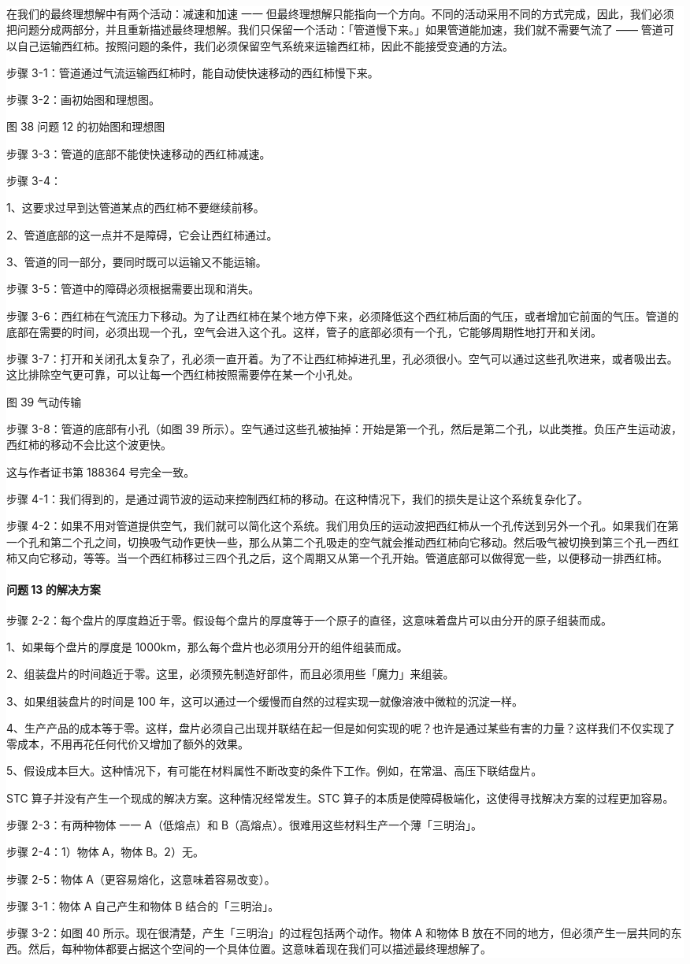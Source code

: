 在我们的最终理想解中有两个活动：减速和加速 一一 但最终理想解只能指向一个方向。不同的活动采用不同的方式完成，因此，我们必须把问题分成两部分，并且重新描述最终理想解。我们只保留一个活动：「管道慢下来。」如果管道能加速，我们就不需要气流了 —— 管道可以自己运输西红柿。按照问题的条件，我们必须保留空气系统来运输西红柿，因此不能接受变通的方法。

步骤 3-1：管道通过气流运输西红柿时，能自动使快速移动的西红柿慢下来。

步骤 3-2：画初始图和理想图。

图 38 问题 12 的初始图和理想图

步骤 3-3：管道的底部不能使快速移动的西红柿减速。

步骤 3-4：

1、这要求过早到达管道某点的西红柿不要继续前移。

2、管道底部的这一点并不是障碍，它会让西红柿通过。

3、管道的同一部分，要同时既可以运输又不能运输。

步骤 3-5：管道中的障碍必须根据需要出现和消失。

步骤 3-6：西红柿在气流压力下移动。为了让西红柿在某个地方停下来，必须降低这个西红柿后面的气压，或者增加它前面的气压。管道的底部在需要的时间，必须出现一个孔，空气会进入这个孔。这样，管子的底部必须有一个孔，它能够周期性地打开和关闭。

步骤 3-7：打开和关闭孔太复杂了，孔必须一直开着。为了不让西红柿掉进孔里，孔必须很小。空气可以通过这些孔吹进来，或者吸出去。这比排除空气更可靠，可以让每一个西红柿按照需要停在某一个小孔处。

图 39 气动传输

步骤 3-8：管道的底部有小孔（如图 39 所示）。空气通过这些孔被抽掉：开始是第一个孔，然后是第二个孔，以此类推。负压产生运动波，西红柿的移动不会比这个波更快。

这与作者证书第 188364 号完全一致。

步骤 4-1：我们得到的，是通过调节波的运动来控制西红柿的移动。在这种情况下，我们的损失是让这个系统复杂化了。

步骤 4-2：如果不用对管道提供空气，我们就可以简化这个系统。我们用负压的运动波把西红柿从一个孔传送到另外一个孔。如果我们在第一个孔和第二个孔之间，切换吸气动作更快一些，那么从第二个孔吸走的空气就会推动西红柿向它移动。然后吸气被切换到第三个孔一西红柿又向它移动，等等。当一个西红柿移过三四个孔之后，这个周期又从第一个孔开始。管道底部可以做得宽一些，以便移动一排西红柿。

#### 问题 13 的解决方案

步骤 2-2：每个盘片的厚度趋近于零。假设每个盘片的厚度等于一个原子的直径，这意味着盘片可以由分开的原子组装而成。

1、如果每个盘片的厚度是 1000km，那么每个盘片也必须用分开的组件组装而成。

2、组装盘片的时间趋近于零。这里，必须预先制造好部件，而且必须用些「魔力」来组装。

3、如果组装盘片的时间是 100 年，这可以通过一个缓慢而自然的过程实现一就像溶液中微粒的沉淀一样。

4、生产产品的成本等于零。这样，盘片必须自己出现并联结在起一但是如何实现的呢？也许是通过某些有害的力量？这样我们不仅实现了零成本，不用再花任何代价又增加了额外的效果。

5、假设成本巨大。这种情况下，有可能在材料属性不断改变的条件下工作。例如，在常温、高压下联结盘片。

STC 算子并没有产生一个现成的解决方案。这种情况经常发生。STC 算子的本质是使障碍极端化，这使得寻找解决方案的过程更加容易。

步骤 2-3：有两种物体 一一 A（低熔点）和 B（高熔点）。很难用这些材料生产一个薄「三明治」。

步骤 2-4：1）物体 A，物体 B。2）无。

步骤 2-5：物体 A（更容易熔化，这意味着容易改变）。

步骤 3-1：物体 A 自己产生和物体 B 结合的「三明治」。

步骤 3-2：如图 40 所示。现在很清楚，产生「三明治」的过程包括两个动作。物体 A 和物体 B 放在不同的地方，但必须产生一层共同的东西。然后，每种物体都要占据这个空间的一个具体位置。这意味着现在我们可以描述最终理想解了。
